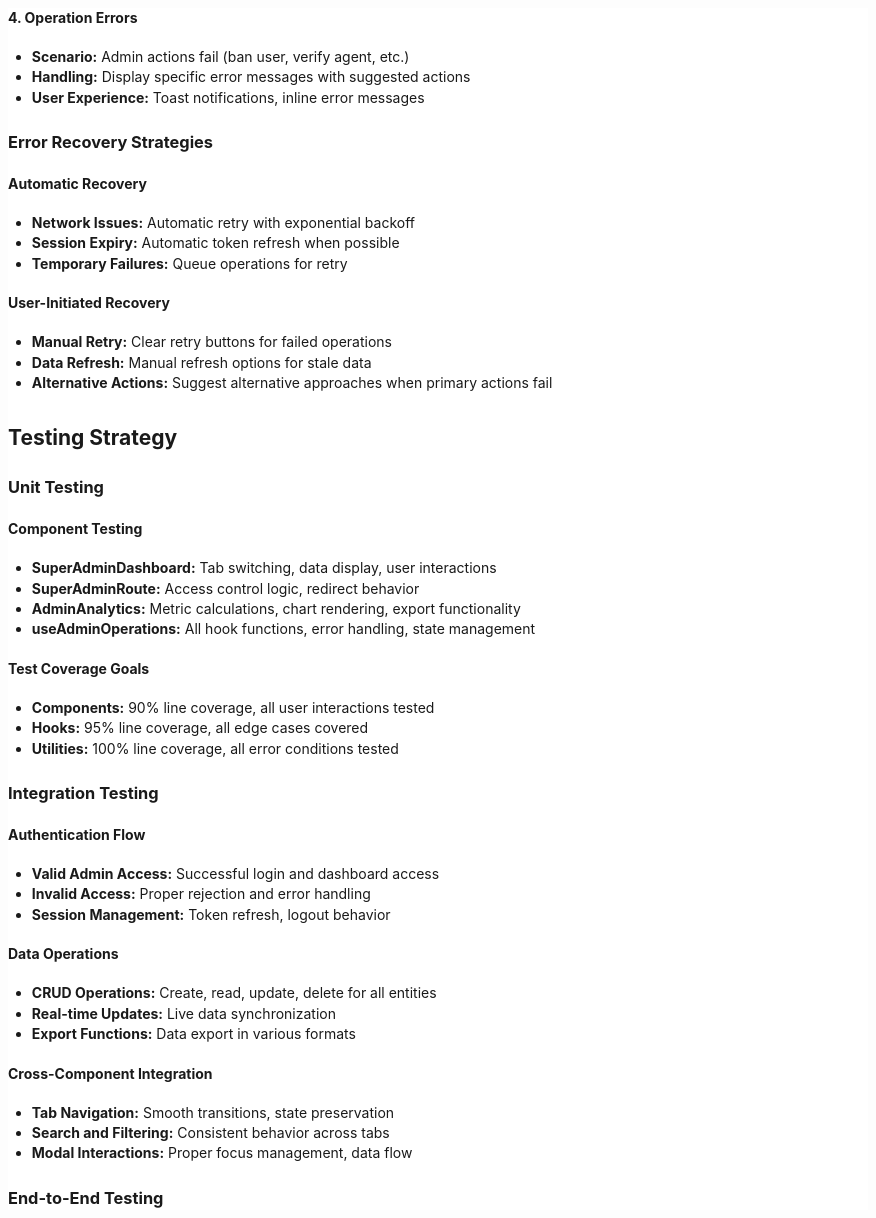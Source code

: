 #### 4. Operation Errors
- **Scenario:** Admin actions fail (ban user, verify agent, etc.)
- **Handling:** Display specific error messages with suggested actions
- **User Experience:** Toast notifications, inline error messages

### Error Recovery Strategies

#### Automatic Recovery
- **Network Issues:** Automatic retry with exponential backoff
- **Session Expiry:** Automatic token refresh when possible
- **Temporary Failures:** Queue operations for retry

#### User-Initiated Recovery
- **Manual Retry:** Clear retry buttons for failed operations
- **Data Refresh:** Manual refresh options for stale data
- **Alternative Actions:** Suggest alternative approaches when primary actions fail

## Testing Strategy

### Unit Testing

#### Component Testing
- **SuperAdminDashboard:** Tab switching, data display, user interactions
- **SuperAdminRoute:** Access control logic, redirect behavior
- **AdminAnalytics:** Metric calculations, chart rendering, export functionality
- **useAdminOperations:** All hook functions, error handling, state management

#### Test Coverage Goals
- **Components:** 90% line coverage, all user interactions tested
- **Hooks:** 95% line coverage, all edge cases covered
- **Utilities:** 100% line coverage, all error conditions tested

### Integration Testing

#### Authentication Flow
- **Valid Admin Access:** Successful login and dashboard access
- **Invalid Access:** Proper rejection and error handling
- **Session Management:** Token refresh, logout behavior

#### Data Operations
- **CRUD Operations:** Create, read, update, delete for all entities
- **Real-time Updates:** Live data synchronization
- **Export Functions:** Data export in various formats

#### Cross-Component Integration
- **Tab Navigation:** Smooth transitions, state preservation
- **Search and Filtering:** Consistent behavior across tabs
- **Modal Interactions:** Proper focus management, data flow

### End-to-End Testing
